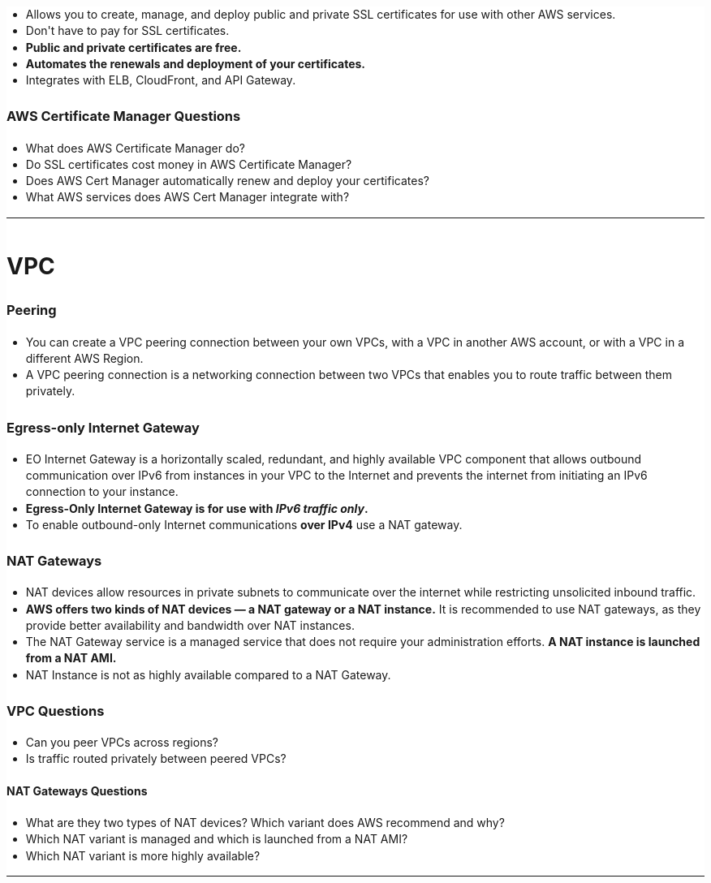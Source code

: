 - Allows you to create, manage, and deploy public and private SSL certificates for use with other AWS services.
- Don't have to pay for SSL certificates.
- **Public and private certificates are free.**
- **Automates the renewals and deployment of your certificates.**
- Integrates with ELB, CloudFront, and API Gateway.

### AWS Certificate Manager Questions

- What does AWS Certificate Manager do?
- Do SSL certificates cost money in AWS Certificate Manager?
- Does AWS Cert Manager automatically renew and deploy your certificates?
- What AWS services does AWS Cert Manager integrate with?

---

# VPC

### Peering

- You can create a VPC peering connection between your own VPCs, with a VPC in another AWS account, or with a VPC in a different AWS Region.
- A VPC peering connection is a networking connection between two VPCs that enables you to route traffic between them privately.

### Egress-only Internet Gateway

- EO Internet Gateway is a horizontally scaled, redundant, and highly available VPC component that allows outbound communication over IPv6 from instances in your VPC to the Internet and prevents the internet from initiating an IPv6 connection to your instance.
- **Egress-Only Internet Gateway is for use with _IPv6 traffic only_.**
- To enable outbound-only Internet communications **over IPv4** use a NAT gateway.

### NAT Gateways

- NAT devices allow resources in private subnets to communicate over the internet while restricting unsolicited inbound traffic.
- **AWS offers two kinds of NAT devices — a NAT gateway or a NAT instance.** It is recommended to use NAT gateways, as they provide better availability and bandwidth over NAT instances.
- The NAT Gateway service is a managed service that does not require your administration efforts. **A NAT instance is launched from a NAT AMI.**
- NAT Instance is not as highly available compared to a NAT Gateway.

### VPC Questions

- Can you peer VPCs across regions?
- Is traffic routed privately between peered VPCs?

#### NAT Gateways Questions

- What are they two types of NAT devices? Which variant does AWS recommend and why?
- Which NAT variant is managed and which is launched from a NAT AMI?
- Which NAT variant is more highly available?

---